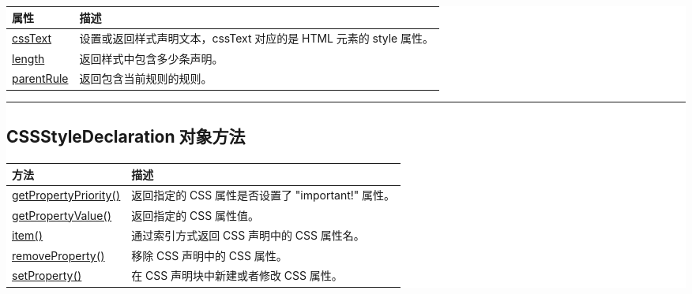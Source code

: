 | 属性                                                         | 描述                                                         |
| :----------------------------------------------------------- | :----------------------------------------------------------- |
| [cssText](https://www.runoob.com/jsref/prop-cssstyle-csstext.html) | 设置或返回样式声明文本，cssText 对应的是 HTML 元素的 style 属性。 |
| [length](https://www.runoob.com/jsref/prop-cssstyle-length.html) | 返回样式中包含多少条声明。                                   |
| [parentRule](https://www.runoob.com/jsref/prop-cssstyle-parentrule.html) | 返回包含当前规则的规则。                                     |

------

## CSSStyleDeclaration 对象方法

| 方法                                                         | 描述                                              |
| :----------------------------------------------------------- | :------------------------------------------------ |
| [getPropertyPriority()](https://www.runoob.com/jsref/met-cssstyle-getpropertypriority.html) | 返回指定的 CSS 属性是否设置了 "important!" 属性。 |
| [getPropertyValue()](https://www.runoob.com/jsref/met-cssstyle-getpropertyvalue.html) | 返回指定的 CSS 属性值。                           |
| [item()](https://www.runoob.com/jsref/met-cssstyle-item.html) | 通过索引方式返回 CSS 声明中的 CSS 属性名。        |
| [removeProperty()](https://www.runoob.com/jsref/met-cssstyle-removeproperty.html) | 移除 CSS 声明中的 CSS 属性。                      |
| [setProperty()](https://www.runoob.com/jsref/met-cssstyle-setproperty.html) | 在 CSS 声明块中新建或者修改 CSS 属性。            |